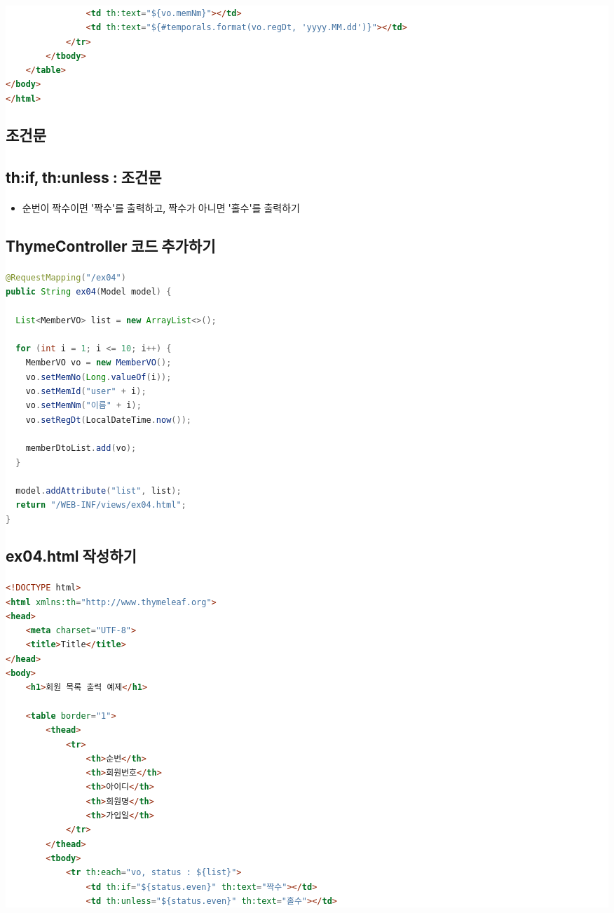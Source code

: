 ```html
                <td th:text="${vo.memNm}"></td>
                <td th:text="${#temporals.format(vo.regDt, 'yyyy.MM.dd')}"></td>
            </tr>
        </tbody>
    </table>
</body>
</html>
```

## 조건문

## th:if, th:unless : 조건문
- 순번이 짝수이면 '짝수'를 출력하고, 짝수가 아니면 '홀수'를 출력하기

## ThymeController 코드 추가하기
```java	
@RequestMapping("/ex04")
public String ex04(Model model) {

  List<MemberVO> list = new ArrayList<>();

  for (int i = 1; i <= 10; i++) {
    MemberVO vo = new MemberVO();
    vo.setMemNo(Long.valueOf(i));
    vo.setMemId("user" + i);
    vo.setMemNm("이름" + i);
    vo.setRegDt(LocalDateTime.now());

    memberDtoList.add(vo);
  }

  model.addAttribute("list", list);
  return "/WEB-INF/views/ex04.html";
}
```
           
## ex04.html 작성하기
```html
<!DOCTYPE html>
<html xmlns:th="http://www.thymeleaf.org">
<head>
    <meta charset="UTF-8">
    <title>Title</title>
</head>
<body>
    <h1>회원 목록 출력 예제</h1>
    
    <table border="1">
        <thead>
            <tr>
                <th>순번</th>
                <th>회원번호</th>
                <th>아이디</th>
                <th>회원명</th>
                <th>가입일</th>
            </tr>
        </thead>
        <tbody>
            <tr th:each="vo, status : ${list}">
                <td th:if="${status.even}" th:text="짝수"></td>
                <td th:unless="${status.even}" th:text="홀수"></td>
```